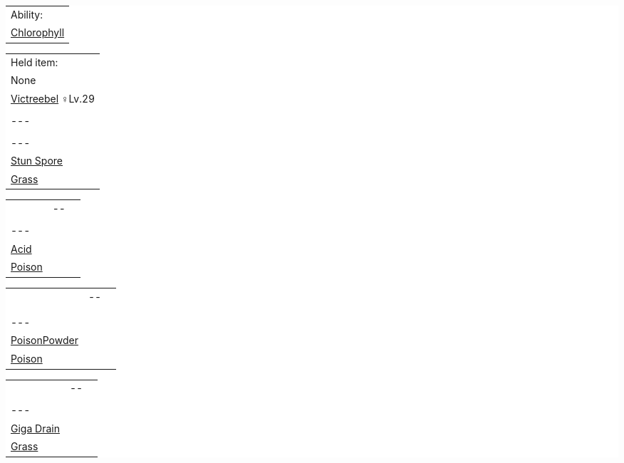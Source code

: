 |     |
| --- |
| Ability: |
| [Chlorophyll](https://bulbapedia.bulbagarden.net/wiki/Chlorophyll_(Ability) "Chlorophyll (Ability)") |

|     |
| --- |
| Held item: |
| None | |
| [Victreebel](https://bulbapedia.bulbagarden.net/wiki/Victreebel_(Pok%C3%A9mon) "Victreebel (Pokémon)") ♀Lv.29 |
| |     |     |     |
| --- | --- | --- |
| |     |
| --- |
| [Stun Spore](https://bulbapedia.bulbagarden.net/wiki/Stun_Spore_(move) "Stun Spore (move)") |
| [Grass](https://bulbapedia.bulbagarden.net/wiki/Grass_(type) "Grass (type)") |

|     |     |     |
| --- | --- | --- |
|  | -- |  |
|  |  | | |     |
| --- |
| [Acid](https://bulbapedia.bulbagarden.net/wiki/Acid_(move) "Acid (move)") |
| [Poison](https://bulbapedia.bulbagarden.net/wiki/Poison_(type) "Poison (type)") |

|     |     |     |
| --- | --- | --- |
|  | -- |  |
|  |  | |
| |     |
| --- |
| [PoisonPowder](https://bulbapedia.bulbagarden.net/wiki/PoisonPowder_(move) "PoisonPowder (move)") |
| [Poison](https://bulbapedia.bulbagarden.net/wiki/Poison_(type) "Poison (type)") |

|     |     |     |
| --- | --- | --- |
|  | -- |  |
|  |  | | |     |
| --- |
| [Giga Drain](https://bulbapedia.bulbagarden.net/wiki/Giga_Drain_(move) "Giga Drain (move)") |
| [Grass](https://bulbapedia.bulbagarden.net/wiki/Grass_(type) "Grass (type)") |
